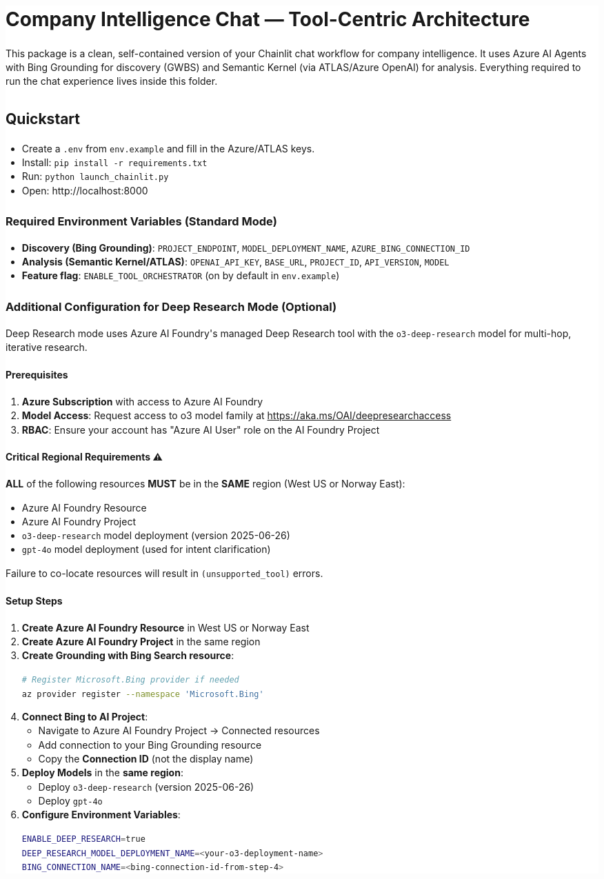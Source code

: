 # Company Intelligence Chat — Tool-Centric Architecture

This package is a clean, self-contained version of your Chainlit chat workflow for company intelligence. It uses Azure AI Agents with Bing Grounding for discovery (GWBS) and Semantic Kernel (via ATLAS/Azure OpenAI) for analysis. Everything required to run the chat experience lives inside this folder.

## Quickstart

- Create a `.env` from `env.example` and fill in the Azure/ATLAS keys.
- Install: `pip install -r requirements.txt`
- Run: `python launch_chainlit.py`
- Open: http://localhost:8000

### Required Environment Variables (Standard Mode)
- **Discovery (Bing Grounding)**: `PROJECT_ENDPOINT`, `MODEL_DEPLOYMENT_NAME`, `AZURE_BING_CONNECTION_ID`
- **Analysis (Semantic Kernel/ATLAS)**: `OPENAI_API_KEY`, `BASE_URL`, `PROJECT_ID`, `API_VERSION`, `MODEL`
- **Feature flag**: `ENABLE_TOOL_ORCHESTRATOR` (on by default in `env.example`)

### Additional Configuration for Deep Research Mode (Optional)

Deep Research mode uses Azure AI Foundry's managed Deep Research tool with the `o3-deep-research` model for multi-hop, iterative research.

#### Prerequisites
1. **Azure Subscription** with access to Azure AI Foundry
2. **Model Access**: Request access to o3 model family at https://aka.ms/OAI/deepresearchaccess
3. **RBAC**: Ensure your account has "Azure AI User" role on the AI Foundry Project

#### Critical Regional Requirements ⚠️
**ALL** of the following resources **MUST** be in the **SAME** region (West US or Norway East):
- Azure AI Foundry Resource
- Azure AI Foundry Project
- `o3-deep-research` model deployment (version 2025-06-26)
- `gpt-4o` model deployment (used for intent clarification)

Failure to co-locate resources will result in `(unsupported_tool)` errors.

#### Setup Steps
1. **Create Azure AI Foundry Resource** in West US or Norway East
2. **Create Azure AI Foundry Project** in the same region
3. **Create Grounding with Bing Search resource**:
   ```bash
   # Register Microsoft.Bing provider if needed
   az provider register --namespace 'Microsoft.Bing'
   ```
4. **Connect Bing to AI Project**:
   - Navigate to Azure AI Foundry Project → Connected resources
   - Add connection to your Bing Grounding resource
   - Copy the **Connection ID** (not the display name)
5. **Deploy Models** in the **same region**:
   - Deploy `o3-deep-research` (version 2025-06-26)
   - Deploy `gpt-4o`
6. **Configure Environment Variables**:
   ```bash
   ENABLE_DEEP_RESEARCH=true
   DEEP_RESEARCH_MODEL_DEPLOYMENT_NAME=<your-o3-deployment-name>
   BING_CONNECTION_NAME=<bing-connection-id-from-step-4>
   ```
